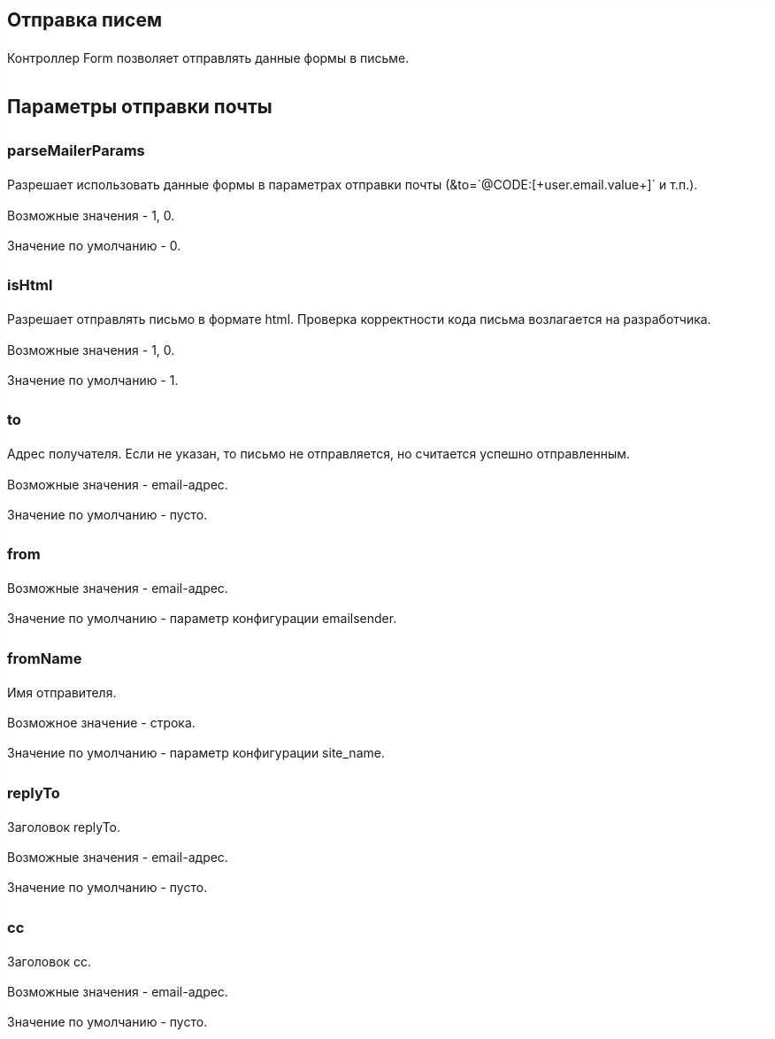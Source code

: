 ## Отправка писем

Контроллер Form позволяет отправлять данные формы в письме.

## Параметры отправки почты
### parseMailerParams
Разрешает использовать данные формы в параметрах отправки почты (&to=\`@CODE:[+user.email.value+]\` и т.п.).

Возможные значения - 1, 0.

Значение по умолчанию - 0.

### isHtml
Разрешает отправлять письмо в формате html. Проверка корректности кода письма возлагается на разработчика.

Возможные значения - 1, 0.

Значение по умолчанию - 1.

### to
Адрес получателя. Если не указан, то письмо не отправляется, но считается успешно отправленным.

Возможные значения - email-адрес.

Значение по умолчанию - пусто.

### from
Возможные значения - email-адрес.

Значение по умолчанию - параметр конфигурации emailsender.

### fromName
Имя отправителя.

Возможное значение - строка.

Значение по умолчанию - параметр конфигурации site_name.

### replyTo
Заголовок replyTo.

Возможные значения - email-адрес.

Значение по умолчанию - пусто.

### cc
Заголовок сс.

Возможные значения - email-адрес.

Значение по умолчанию - пусто.
